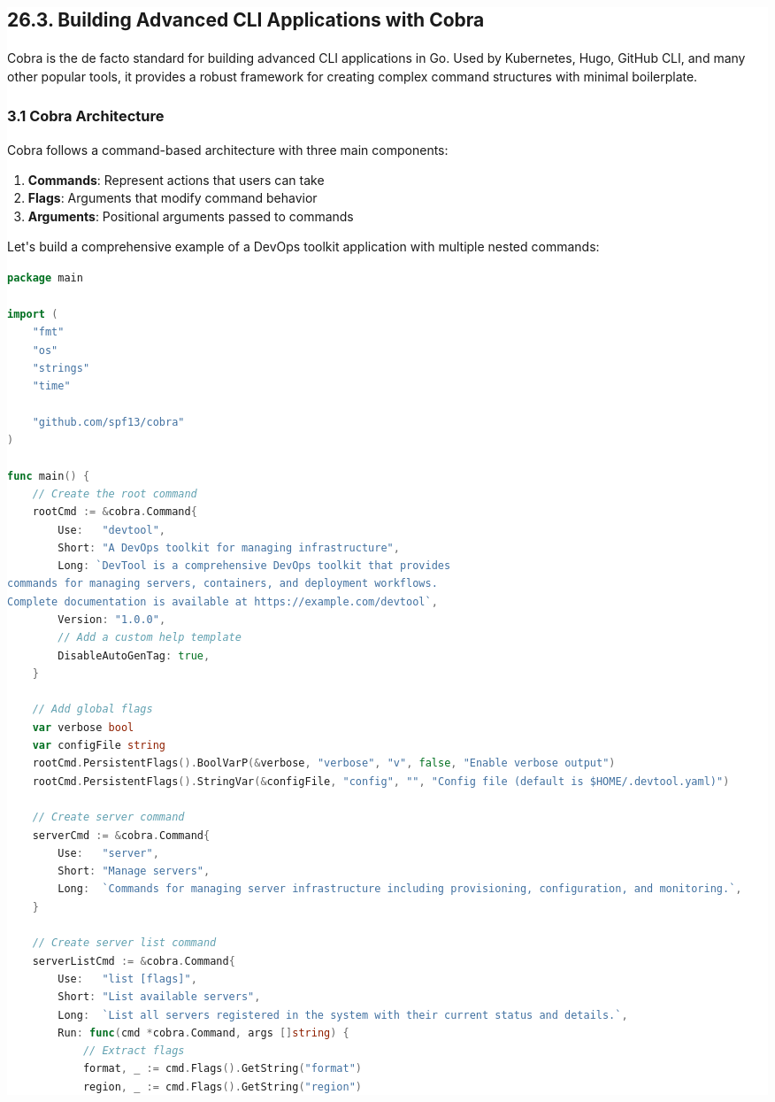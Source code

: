 ## **26.3. Building Advanced CLI Applications with Cobra**

Cobra is the de facto standard for building advanced CLI applications in Go. Used by Kubernetes, Hugo, GitHub CLI, and many other popular tools, it provides a robust framework for creating complex command structures with minimal boilerplate.

### **3.1 Cobra Architecture**

Cobra follows a command-based architecture with three main components:

1. **Commands**: Represent actions that users can take
2. **Flags**: Arguments that modify command behavior
3. **Arguments**: Positional arguments passed to commands

Let's build a comprehensive example of a DevOps toolkit application with multiple nested commands:

```go
package main

import (
	"fmt"
	"os"
	"strings"
	"time"

	"github.com/spf13/cobra"
)

func main() {
	// Create the root command
	rootCmd := &cobra.Command{
		Use:   "devtool",
		Short: "A DevOps toolkit for managing infrastructure",
		Long: `DevTool is a comprehensive DevOps toolkit that provides
commands for managing servers, containers, and deployment workflows.
Complete documentation is available at https://example.com/devtool`,
		Version: "1.0.0",
		// Add a custom help template
		DisableAutoGenTag: true,
	}

	// Add global flags
	var verbose bool
	var configFile string
	rootCmd.PersistentFlags().BoolVarP(&verbose, "verbose", "v", false, "Enable verbose output")
	rootCmd.PersistentFlags().StringVar(&configFile, "config", "", "Config file (default is $HOME/.devtool.yaml)")

	// Create server command
	serverCmd := &cobra.Command{
		Use:   "server",
		Short: "Manage servers",
		Long:  `Commands for managing server infrastructure including provisioning, configuration, and monitoring.`,
	}

	// Create server list command
	serverListCmd := &cobra.Command{
		Use:   "list [flags]",
		Short: "List available servers",
		Long:  `List all servers registered in the system with their current status and details.`,
		Run: func(cmd *cobra.Command, args []string) {
			// Extract flags
			format, _ := cmd.Flags().GetString("format")
			region, _ := cmd.Flags().GetString("region")
```